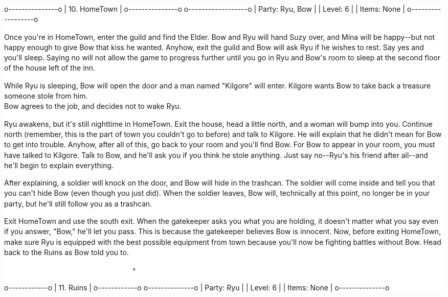 o---------------o
| 10.  HomeTown |
o---------------o
o------------------o
| Party:  Ryu, Bow |
| Level:  6        |
| Items:  None     |
o------------------o

Once you're in HomeTown, enter the guild and find the Elder.  Bow and Ryu
will hand Suzy over, and Mina will be happy--but not happy enough to give Bow
that kiss he wanted.  Anyhow, exit the guild and Bow will ask Ryu if he
wishes to rest.  Say yes and you'll sleep.  Saying no will not allow the game
to progress further until you go in Ryu and Bow's room to sleep at the second
floor of the house left of the inn.

While Ryu is sleeping, Bow will open the door and a man named "Kilgore" will
enter.  Kilgore wants Bow to take back a treasure someone stole from him.  
Bow agrees to the job, and decides not to wake Ryu.

Ryu awakens, but it's still nighttime in HomeTown.  Exit the house, head a
little north, and a woman will bump into you.  Continue north (remember, this
is the part of town you couldn't go to before) and talk to Kilgore.  He will
explain that he didn't mean for Bow to get into trouble.  Anyhow, after all of
this, go back to your room and you'll find Bow.  For Bow to appear in your
room, you must have talked to Kilgore.  Talk to Bow, and he'll ask you if you
think he stole anything.  Just say no--Ryu's his friend after all--and he'll
begin to explain everything.

After explaining, a soldier will knock on the door, and Bow will hide in the
trashcan.  The soldier will come inside and tell you that you can't hide Bow
(even though you just did).  When the soldier leaves, Bow will, technically
at this point, no longer be in your party, but he'll still follow you as a
trashcan.

Exit HomeTown and use the south exit.  When the gatekeeper asks you what you
are holding, it doesn't matter what you say even if you answer, "Bow," he'll
let you pass.  This is because the gatekeeper believes Bow is innocent.  Now,
before exiting HomeTown, make sure Ryu is equipped with the best possible
equipment from town because you'll now be fighting battles without Bow.  Head
back to the Ruins as Bow told you to.

                                       *

o------------o
| 11.  Ruins |
o------------o
o--------------o
| Party:  Ryu  |
| Level:  6    |
| Items:  None |
o--------------o
